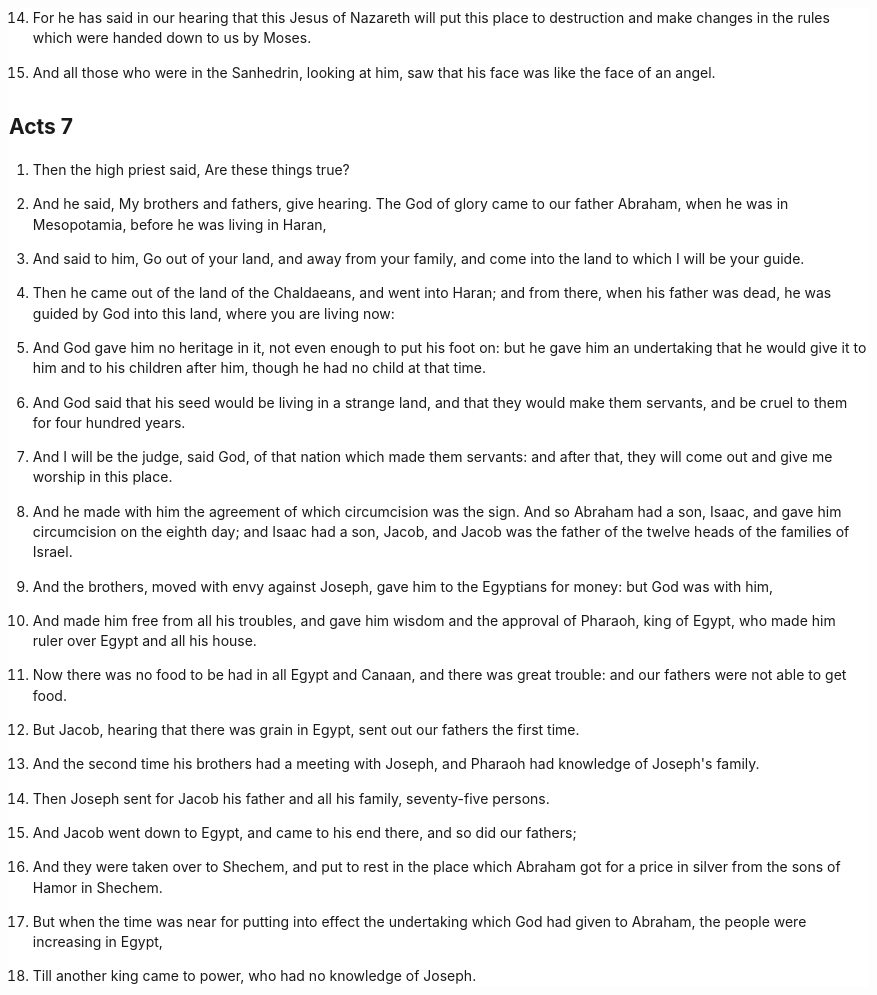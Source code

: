 14. For he has said in our hearing that this Jesus of Nazareth will put this place to destruction and make changes in the rules which were handed down to us by Moses.

15. And all those who were in the Sanhedrin, looking at him, saw that his face was like the face of an angel.

## Acts 7

1. Then the high priest said, Are these things true?

2. And he said, My brothers and fathers, give hearing. The God of glory came to our father Abraham, when he was in Mesopotamia, before he was living in Haran,

3. And said to him, Go out of your land, and away from your family, and come into the land to which I will be your guide.

4. Then he came out of the land of the Chaldaeans, and went into Haran; and from there, when his father was dead, he was guided by God into this land, where you are living now:

5. And God gave him no heritage in it, not even enough to put his foot on: but he gave him an undertaking that he would give it to him and to his children after him, though he had no child at that time.

6. And God said that his seed would be living in a strange land, and that they would make them servants, and be cruel to them for four hundred years.

7. And I will be the judge, said God, of that nation which made them servants: and after that, they will come out and give me worship in this place.

8. And he made with him the agreement of which circumcision was the sign. And so Abraham had a son, Isaac, and gave him circumcision on the eighth day; and Isaac had a son, Jacob, and Jacob was the father of the twelve heads of the families of Israel.

9. And the brothers, moved with envy against Joseph, gave him to the Egyptians for money: but God was with him,

10. And made him free from all his troubles, and gave him wisdom and the approval of Pharaoh, king of Egypt, who made him ruler over Egypt and all his house.

11. Now there was no food to be had in all Egypt and Canaan, and there was great trouble: and our fathers were not able to get food.

12. But Jacob, hearing that there was grain in Egypt, sent out our fathers the first time.

13. And the second time his brothers had a meeting with Joseph, and Pharaoh had knowledge of Joseph's family.

14. Then Joseph sent for Jacob his father and all his family, seventy-five persons.

15. And Jacob went down to Egypt, and came to his end there, and so did our fathers;

16. And they were taken over to Shechem, and put to rest in the place which Abraham got for a price in silver from the sons of Hamor in Shechem.

17. But when the time was near for putting into effect the undertaking which God had given to Abraham, the people were increasing in Egypt,

18. Till another king came to power, who had no knowledge of Joseph.
